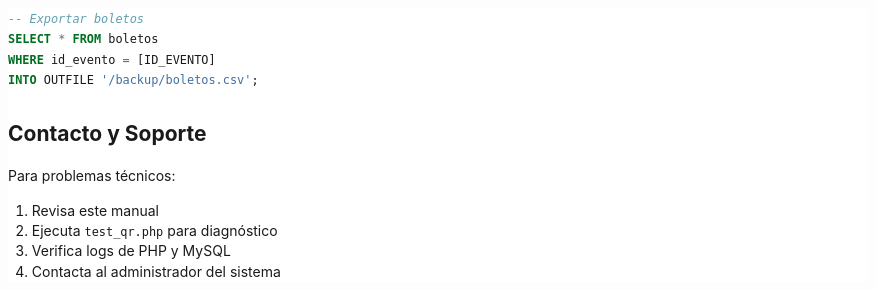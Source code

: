 ```sql
-- Exportar boletos
SELECT * FROM boletos 
WHERE id_evento = [ID_EVENTO]
INTO OUTFILE '/backup/boletos.csv';
```

## Contacto y Soporte

Para problemas técnicos:
1. Revisa este manual
2. Ejecuta `test_qr.php` para diagnóstico
3. Verifica logs de PHP y MySQL
4. Contacta al administrador del sistema
